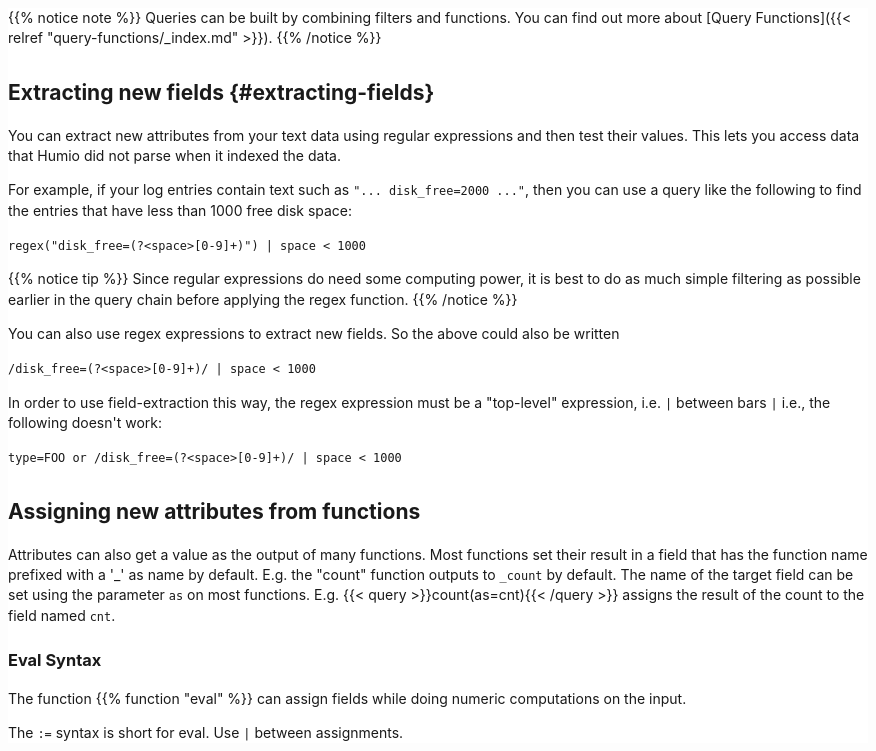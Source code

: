 

{{% notice note %}}
Queries can be built by combining filters and functions.
You can find out more about [Query Functions]({{< relref "query-functions/_index.md" >}}).
{{% /notice %}}


## Extracting new fields {#extracting-fields}

You can extract new attributes from your text data using regular expressions
and then test their values. This lets you access data that Humio did not parse
when it indexed the data.

For example, if your log entries contain text such as
`"... disk_free=2000 ..."`, then you can use a query like the following
to find the entries that have less than 1000 free disk space:

```humio
regex("disk_free=(?<space>[0-9]+)") | space < 1000
```

{{% notice tip %}}
Since regular expressions do need some computing power, it is best to do as much
simple filtering as possible earlier in the query chain before applying the regex function.
{{% /notice %}}

You can also use regex expressions to extract new fields. So the above could also
be written

```humio
/disk_free=(?<space>[0-9]+)/ | space < 1000
```

In order to use field-extraction this way, the regex expression must be
a "top-level" expression, i.e. `|` between bars `|` i.e., the following doesn't work:

```humio
type=FOO or /disk_free=(?<space>[0-9]+)/ | space < 1000
```

## Assigning new attributes from functions

Attributes can also get a value as the output of many functions.
Most functions set their result in a field that has the function name prefixed
with a '\_' as name by default. E.g. the "count" function outputs to `_count` by default.
The name of the target field can be set using the parameter `as` on most functions.
E.g. {{< query >}}count(as=cnt){{< /query >}} assigns the result of the count to the field named `cnt`.


### Eval Syntax

The function {{% function "eval" %}} can assign fields
while doing numeric computations on the input.

The `:=` syntax is short for eval. Use `|` between assignments.
